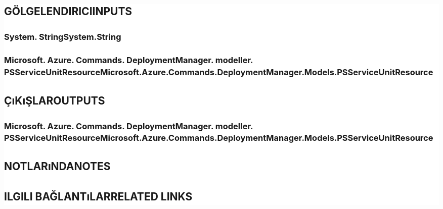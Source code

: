 ## <span data-ttu-id="02b49-150">GÖLGELENDIRICI</span><span class="sxs-lookup"><span data-stu-id="02b49-150">INPUTS</span></span>

### <span data-ttu-id="02b49-151">System. String</span><span class="sxs-lookup"><span data-stu-id="02b49-151">System.String</span></span>

### <span data-ttu-id="02b49-152">Microsoft. Azure. Commands. DeploymentManager. modeller. PSServiceUnitResource</span><span class="sxs-lookup"><span data-stu-id="02b49-152">Microsoft.Azure.Commands.DeploymentManager.Models.PSServiceUnitResource</span></span>

## <span data-ttu-id="02b49-153">ÇıKıŞLAR</span><span class="sxs-lookup"><span data-stu-id="02b49-153">OUTPUTS</span></span>

### <span data-ttu-id="02b49-154">Microsoft. Azure. Commands. DeploymentManager. modeller. PSServiceUnitResource</span><span class="sxs-lookup"><span data-stu-id="02b49-154">Microsoft.Azure.Commands.DeploymentManager.Models.PSServiceUnitResource</span></span>

## <span data-ttu-id="02b49-155">NOTLARıNDA</span><span class="sxs-lookup"><span data-stu-id="02b49-155">NOTES</span></span>

## <span data-ttu-id="02b49-156">ILGILI BAĞLANTıLAR</span><span class="sxs-lookup"><span data-stu-id="02b49-156">RELATED LINKS</span></span>
